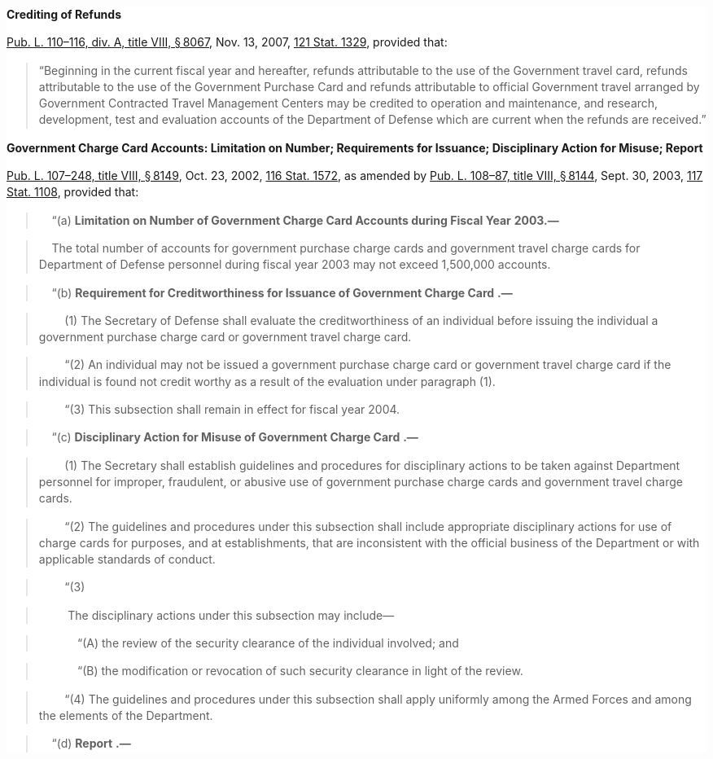  __Crediting of Refunds__ 

[Pub. L. 110–116, div. A, title VIII, § 8067][/us/pl/110/116/s8067], Nov. 13, 2007, [121 Stat. 1329][/us/stat/121/1329], provided that: 

> “Beginning in the current fiscal year and hereafter, refunds attributable to the use of the Government travel card, refunds attributable to the use of the Government Purchase Card and refunds attributable to official Government travel arranged by Government Contracted Travel Management Centers may be credited to operation and maintenance, and research, development, test and evaluation accounts of the Department of Defense which are current when the refunds are received.”

 __Government Charge Card Accounts: Limitation on Number; Requirements for Issuance; Disciplinary Action for Misuse; Report__ 

[Pub. L. 107–248, title VIII, § 8149][/us/pl/107/248/s8149], Oct. 23, 2002, [116 Stat. 1572][/us/stat/116/1572], as amended by [Pub. L. 108–87, title VIII, § 8144][/us/pl/108/87/s8144], Sept. 30, 2003, [117 Stat. 1108][/us/stat/117/1108], provided that:

>     “(a)  __Limitation on Number of Government Charge Card Accounts during Fiscal Year__  __2003.—__ 

>     The total number of accounts for government purchase charge cards and government travel charge cards for Department of Defense personnel during fiscal year 2003 may not exceed 1,500,000 accounts.

>     “(b)  __Requirement for Creditworthiness for Issuance of Government Charge Card__  __.—__ 

>         (1) The Secretary of Defense shall evaluate the creditworthiness of an individual before issuing the individual a government purchase charge card or government travel charge card.

>         “(2) An individual may not be issued a government purchase charge card or government travel charge card if the individual is found not credit worthy as a result of the evaluation under paragraph (1).

>         “(3) This subsection shall remain in effect for fiscal year 2004.

>     “(c)  __Disciplinary Action for Misuse of Government Charge Card__  __.—__ 

>         (1) The Secretary shall establish guidelines and procedures for disciplinary actions to be taken against Department personnel for improper, fraudulent, or abusive use of government purchase charge cards and government travel charge cards.

>         “(2) The guidelines and procedures under this subsection shall include appropriate disciplinary actions for use of charge cards for purposes, and at establishments, that are inconsistent with the official business of the Department or with applicable standards of conduct.

>         “(3)

>          The disciplinary actions under this subsection may include—

>             “(A) the review of the security clearance of the individual involved; and

>             “(B) the modification or revocation of such security clearance in light of the review.

>         “(4) The guidelines and procedures under this subsection shall apply uniformly among the Armed Forces and among the elements of the Department.

>     “(d)  __Report__  __.—__ 


[/us/usc/t10/s892]: https://publicdocs.github.io/go/links?ns=uslm&ref=%2Fus%2Fusc%2Ft10%2Fs892
[/us/pl/106/65/s933/a/1]: https://publicdocs.github.io/go/links?ns=uslm&ref=%2Fus%2Fpl%2F106%2F65%2Fs933%2Fa%2F1
[/us/stat/113/728]: https://publicdocs.github.io/go/links?ns=uslm&ref=%2Fus%2Fstat%2F113%2F728
[/us/pl/107/314/s1007/a]: https://publicdocs.github.io/go/links?ns=uslm&ref=%2Fus%2Fpl%2F107%2F314%2Fs1007%2Fa
[/us/stat/116/2633]: https://publicdocs.github.io/go/links?ns=uslm&ref=%2Fus%2Fstat%2F116%2F2633
[/us/pl/110/417]: https://publicdocs.github.io/go/links?ns=uslm&ref=%2Fus%2Fpl%2F110%2F417
[/us/stat/122/4582]: https://publicdocs.github.io/go/links?ns=uslm&ref=%2Fus%2Fstat%2F122%2F4582
[/us/pl/112/194/s2/b]: https://publicdocs.github.io/go/links?ns=uslm&ref=%2Fus%2Fpl%2F112%2F194%2Fs2%2Fb
[/us/stat/126/1447]: https://publicdocs.github.io/go/links?ns=uslm&ref=%2Fus%2Fstat%2F126%2F1447
[/us/pl/112/194]: https://publicdocs.github.io/go/links?ns=uslm&ref=%2Fus%2Fpl%2F112%2F194
[/us/pl/110/417]: https://publicdocs.github.io/go/links?ns=uslm&ref=%2Fus%2Fpl%2F110%2F417
[/us/pl/107/314/s1007/b/1/A]: https://publicdocs.github.io/go/links?ns=uslm&ref=%2Fus%2Fpl%2F107%2F314%2Fs1007%2Fb%2F1%2FA
[/us/pl/107/314/s1007/a/1]: https://publicdocs.github.io/go/links?ns=uslm&ref=%2Fus%2Fpl%2F107%2F314%2Fs1007%2Fa%2F1
[/us/pl/107/314/s1007/b/1/C]: https://publicdocs.github.io/go/links?ns=uslm&ref=%2Fus%2Fpl%2F107%2F314%2Fs1007%2Fb%2F1%2FC
[/us/pl/107/314/s1007/a/2]: https://publicdocs.github.io/go/links?ns=uslm&ref=%2Fus%2Fpl%2F107%2F314%2Fs1007%2Fa%2F2
[/us/pl/107/314/s1007/a/2]: https://publicdocs.github.io/go/links?ns=uslm&ref=%2Fus%2Fpl%2F107%2F314%2Fs1007%2Fa%2F2
[/us/pl/106/65/s933/b/1]: https://publicdocs.github.io/go/links?ns=uslm&ref=%2Fus%2Fpl%2F106%2F65%2Fs933%2Fb%2F1
[/us/stat/113/730]: https://publicdocs.github.io/go/links?ns=uslm&ref=%2Fus%2Fstat%2F113%2F730
[/us/usc/t10/s2784]: https://publicdocs.github.io/go/links?ns=uslm&ref=%2Fus%2Fusc%2Ft10%2Fs2784
[/us/pl/110/116/s8067]: https://publicdocs.github.io/go/links?ns=uslm&ref=%2Fus%2Fpl%2F110%2F116%2Fs8067
[/us/stat/121/1329]: https://publicdocs.github.io/go/links?ns=uslm&ref=%2Fus%2Fstat%2F121%2F1329
[/us/pl/107/248/s8149]: https://publicdocs.github.io/go/links?ns=uslm&ref=%2Fus%2Fpl%2F107%2F248%2Fs8149
[/us/stat/116/1572]: https://publicdocs.github.io/go/links?ns=uslm&ref=%2Fus%2Fstat%2F116%2F1572
[/us/pl/108/87/s8144]: https://publicdocs.github.io/go/links?ns=uslm&ref=%2Fus%2Fpl%2F108%2F87%2Fs8144
[/us/stat/117/1108]: https://publicdocs.github.io/go/links?ns=uslm&ref=%2Fus%2Fstat%2F117%2F1108